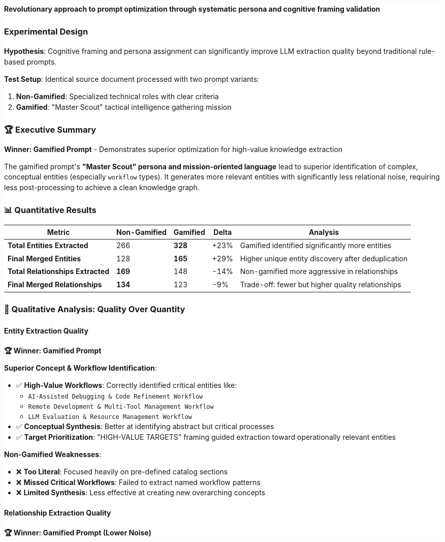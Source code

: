 **Revolutionary approach to prompt optimization through systematic persona and cognitive framing validation**

### **Experimental Design**

**Hypothesis**: Cognitive framing and persona assignment can significantly improve LLM extraction quality beyond traditional rule-based prompts.

**Test Setup**: Identical source document processed with two prompt variants:
1. **Non-Gamified**: Specialized technical roles with clear criteria
2. **Gamified**: "Master Scout" tactical intelligence gathering mission

### **🏆 Executive Summary**

**Winner: Gamified Prompt** - Demonstrates superior optimization for high-value knowledge extraction

The gamified prompt's **"Master Scout" persona and mission-oriented language** lead to superior identification of complex, conceptual entities (especially `workflow` types). It generates more relevant entities with significantly less relational noise, requiring less post-processing to achieve a clean knowledge graph.

### **📊 Quantitative Results**

| Metric | Non-Gamified | Gamified | Delta | Analysis |
|--------|--------------|----------|-------|----------|
| **Total Entities Extracted** | 266 | **328** | +23% | Gamified identified significantly more entities |
| **Final Merged Entities** | 128 | **165** | +29% | Higher unique entity discovery after deduplication |
| **Total Relationships Extracted** | **169** | 148 | -14% | Non-gamified more aggressive in relationships |
| **Final Merged Relationships** | **134** | 123 | -9% | Trade-off: fewer but higher quality relationships |

### **🎯 Qualitative Analysis: Quality Over Quantity**

#### **Entity Extraction Quality**
**🏆 Winner: Gamified Prompt**

**Superior Concept & Workflow Identification**:
- ✅ **High-Value Workflows**: Correctly identified critical entities like:
  - `AI-Assisted Debugging & Code Refinement Workflow`
  - `Remote Development & Multi-Tool Management Workflow`
  - `LLM Evaluation & Resource Management Workflow`
- ✅ **Conceptual Synthesis**: Better at identifying abstract but critical processes
- ✅ **Target Prioritization**: "HIGH-VALUE TARGETS" framing guided extraction toward operationally relevant entities

**Non-Gamified Weaknesses**:
- ❌ **Too Literal**: Focused heavily on pre-defined catalog sections
- ❌ **Missed Critical Workflows**: Failed to extract named workflow patterns
- ❌ **Limited Synthesis**: Less effective at creating new overarching concepts

#### **Relationship Extraction Quality**
**🏆 Winner: Gamified Prompt (Lower Noise)**
